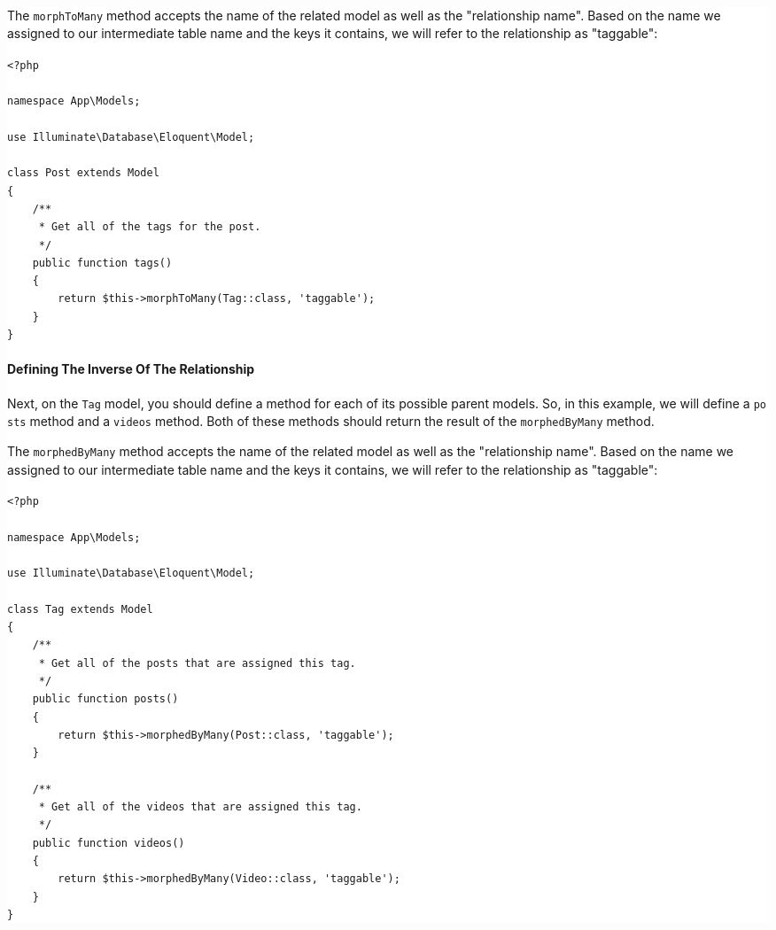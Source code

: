 The `morphToMany` method accepts the name of the related model as well as the "relationship name". Based on the name we assigned to our intermediate table name and the keys it contains, we will refer to the relationship as "taggable":

    <?php

    namespace App\Models;

    use Illuminate\Database\Eloquent\Model;

    class Post extends Model
    {
        /**
         * Get all of the tags for the post.
         */
        public function tags()
        {
            return $this->morphToMany(Tag::class, 'taggable');
        }
    }

<a name="many-to-many-polymorphic-defining-the-inverse-of-the-relationship"></a>
#### Defining The Inverse Of The Relationship

Next, on the `Tag` model, you should define a method for each of its possible parent models. So, in this example, we will define a `posts` method and a `videos` method. Both of these methods should return the result of the `morphedByMany` method.

The `morphedByMany` method accepts the name of the related model as well as the "relationship name". Based on the name we assigned to our intermediate table name and the keys it contains, we will refer to the relationship as "taggable":

    <?php

    namespace App\Models;

    use Illuminate\Database\Eloquent\Model;

    class Tag extends Model
    {
        /**
         * Get all of the posts that are assigned this tag.
         */
        public function posts()
        {
            return $this->morphedByMany(Post::class, 'taggable');
        }

        /**
         * Get all of the videos that are assigned this tag.
         */
        public function videos()
        {
            return $this->morphedByMany(Video::class, 'taggable');
        }
    }
